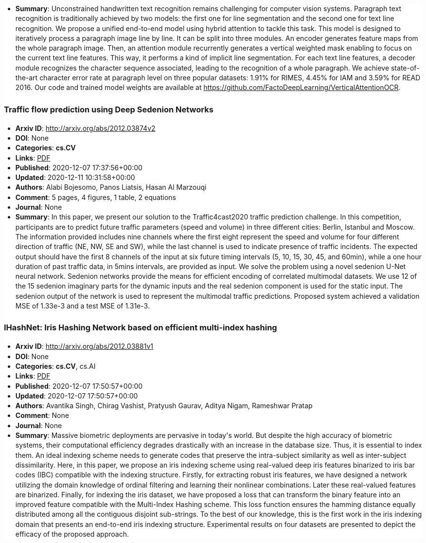 - **Summary**: Unconstrained handwritten text recognition remains challenging for computer vision systems. Paragraph text recognition is traditionally achieved by two models: the first one for line segmentation and the second one for text line recognition. We propose a unified end-to-end model using hybrid attention to tackle this task. This model is designed to iteratively process a paragraph image line by line. It can be split into three modules. An encoder generates feature maps from the whole paragraph image. Then, an attention module recurrently generates a vertical weighted mask enabling to focus on the current text line features. This way, it performs a kind of implicit line segmentation. For each text line features, a decoder module recognizes the character sequence associated, leading to the recognition of a whole paragraph. We achieve state-of-the-art character error rate at paragraph level on three popular datasets: 1.91% for RIMES, 4.45% for IAM and 3.59% for READ 2016. Our code and trained model weights are available at https://github.com/FactoDeepLearning/VerticalAttentionOCR.



### Traffic flow prediction using Deep Sedenion Networks
- **Arxiv ID**: http://arxiv.org/abs/2012.03874v2
- **DOI**: None
- **Categories**: **cs.CV**
- **Links**: [PDF](http://arxiv.org/pdf/2012.03874v2)
- **Published**: 2020-12-07 17:37:56+00:00
- **Updated**: 2020-12-11 10:31:58+00:00
- **Authors**: Alabi Bojesomo, Panos Liatsis, Hasan Al Marzouqi
- **Comment**: 5 pages, 4 figures, 1 table, 2 equations
- **Journal**: None
- **Summary**: In this paper, we present our solution to the Traffic4cast2020 traffic prediction challenge. In this competition, participants are to predict future traffic parameters (speed and volume) in three different cities: Berlin, Istanbul and Moscow. The information provided includes nine channels where the first eight represent the speed and volume for four different direction of traffic (NE, NW, SE and SW), while the last channel is used to indicate presence of traffic incidents. The expected output should have the first 8 channels of the input at six future timing intervals (5, 10, 15, 30, 45, and 60min), while a one hour duration of past traffic data, in 5mins intervals, are provided as input. We solve the problem using a novel sedenion U-Net neural network. Sedenion networks provide the means for efficient encoding of correlated multimodal datasets. We use 12 of the 15 sedenion imaginary parts for the dynamic inputs and the real sedenion component is used for the static input. The sedenion output of the network is used to represent the multimodal traffic predictions. Proposed system achieved a validation MSE of 1.33e-3 and a test MSE of 1.31e-3.



### IHashNet: Iris Hashing Network based on efficient multi-index hashing
- **Arxiv ID**: http://arxiv.org/abs/2012.03881v1
- **DOI**: None
- **Categories**: **cs.CV**, cs.AI
- **Links**: [PDF](http://arxiv.org/pdf/2012.03881v1)
- **Published**: 2020-12-07 17:50:57+00:00
- **Updated**: 2020-12-07 17:50:57+00:00
- **Authors**: Avantika Singh, Chirag Vashist, Pratyush Gaurav, Aditya Nigam, Rameshwar Pratap
- **Comment**: None
- **Journal**: None
- **Summary**: Massive biometric deployments are pervasive in today's world. But despite the high accuracy of biometric systems, their computational efficiency degrades drastically with an increase in the database size. Thus, it is essential to index them. An ideal indexing scheme needs to generate codes that preserve the intra-subject similarity as well as inter-subject dissimilarity. Here, in this paper, we propose an iris indexing scheme using real-valued deep iris features binarized to iris bar codes (IBC) compatible with the indexing structure. Firstly, for extracting robust iris features, we have designed a network utilizing the domain knowledge of ordinal filtering and learning their nonlinear combinations. Later these real-valued features are binarized. Finally, for indexing the iris dataset, we have proposed a loss that can transform the binary feature into an improved feature compatible with the Multi-Index Hashing scheme. This loss function ensures the hamming distance equally distributed among all the contiguous disjoint sub-strings. To the best of our knowledge, this is the first work in the iris indexing domain that presents an end-to-end iris indexing structure. Experimental results on four datasets are presented to depict the efficacy of the proposed approach.
